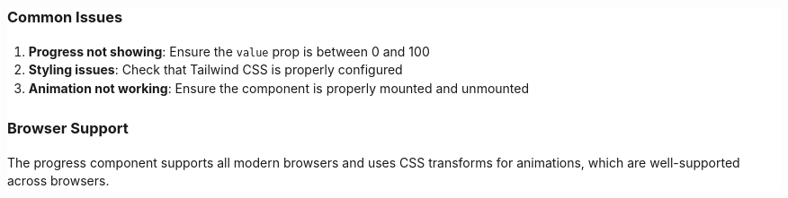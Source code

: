 ### Common Issues

1. **Progress not showing**: Ensure the `value` prop is between 0 and 100
2. **Styling issues**: Check that Tailwind CSS is properly configured
3. **Animation not working**: Ensure the component is properly mounted and unmounted

### Browser Support

The progress component supports all modern browsers and uses CSS transforms for animations, which are well-supported across browsers.
